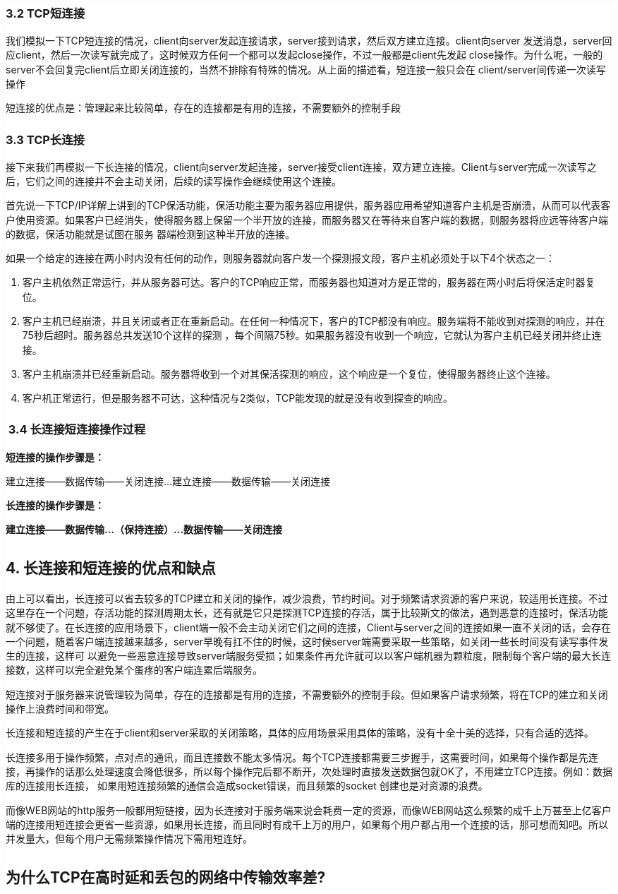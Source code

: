### **3.2 TCP短连接**

我们模拟一下TCP短连接的情况，client向server发起连接请求，server接到请求，然后双方建立连接。client向server 发送消息，server回应client，然后一次读写就完成了，这时候双方任何一个都可以发起close操作，不过一般都是client先发起 close操作。为什么呢，一般的server不会回复完client后立即关闭连接的，当然不排除有特殊的情况。从上面的描述看，短连接一般只会在 client/server间传递一次读写操作

短连接的优点是：管理起来比较简单，存在的连接都是有用的连接，不需要额外的控制手段

### **3.3 TCP长连接**

接下来我们再模拟一下长连接的情况，client向server发起连接，server接受client连接，双方建立连接。Client与server完成一次读写之后，它们之间的连接并不会主动关闭，后续的读写操作会继续使用这个连接。

首先说一下TCP/IP详解上讲到的TCP保活功能，保活功能主要为服务器应用提供，服务器应用希望知道客户主机是否崩溃，从而可以代表客户使用资源。如果客户已经消失，使得服务器上保留一个半开放的连接，而服务器又在等待来自客户端的数据，则服务器将应远等待客户端的数据，保活功能就是试图在服务 器端检测到这种半开放的连接。

如果一个给定的连接在两小时内没有任何的动作，则服务器就向客户发一个探测报文段，客户主机必须处于以下4个状态之一：

1. 客户主机依然正常运行，并从服务器可达。客户的TCP响应正常，而服务器也知道对方是正常的，服务器在两小时后将保活定时器复位。
    
2. 客户主机已经崩溃，并且关闭或者正在重新启动。在任何一种情况下，客户的TCP都没有响应。服务端将不能收到对探测的响应，并在75秒后超时。服务器总共发送10个这样的探测 ，每个间隔75秒。如果服务器没有收到一个响应，它就认为客户主机已经关闭并终止连接。
    
3. 客户主机崩溃并已经重新启动。服务器将收到一个对其保活探测的响应，这个响应是一个复位，使得服务器终止这个连接。
    
4. 客户机正常运行，但是服务器不可达，这种情况与2类似，TCP能发现的就是没有收到探查的响应。
    

###  3.4 长连接短连接操作过程

**短连接的操作步骤是：**

建立连接——数据传输——关闭连接...建立连接——数据传输——关闭连接

**长连接的操作步骤是：**

**建立连接——数据传输...（保持连接）...数据传输——关闭连接**

## **4. 长连接和短连接的优点和缺点**

由上可以看出，长连接可以省去较多的TCP建立和关闭的操作，减少浪费，节约时间。对于频繁请求资源的客户来说，较适用长连接。不过这里存在一个问题，存活功能的探测周期太长，还有就是它只是探测TCP连接的存活，属于比较斯文的做法，遇到恶意的连接时，保活功能就不够使了。在长连接的应用场景下，client端一般不会主动关闭它们之间的连接，Client与server之间的连接如果一直不关闭的话，会存在一个问题，随着客户端连接越来越多，server早晚有扛不住的时候，这时候server端需要采取一些策略，如关闭一些长时间没有读写事件发生的连接，这样可 以避免一些恶意连接导致server端服务受损；如果条件再允许就可以以客户端机器为颗粒度，限制每个客户端的最大长连接数，这样可以完全避免某个蛋疼的客户端连累后端服务。

短连接对于服务器来说管理较为简单，存在的连接都是有用的连接，不需要额外的控制手段。但如果客户请求频繁，将在TCP的建立和关闭操作上浪费时间和带宽。

长连接和短连接的产生在于client和server采取的关闭策略，具体的应用场景采用具体的策略，没有十全十美的选择，只有合适的选择。  
  

长连接多用于操作频繁，点对点的通讯，而且连接数不能太多情况。每个TCP连接都需要三步握手，这需要时间，如果每个操作都是先连接，再操作的话那么处理速度会降低很多，所以每个操作完后都不断开，次处理时直接发送数据包就OK了，不用建立TCP连接。例如：数据库的连接用长连接， 如果用短连接频繁的通信会造成socket错误，而且频繁的socket 创建也是对资源的浪费。 

而像WEB网站的http服务一般都用短链接，因为长连接对于服务端来说会耗费一定的资源，而像WEB网站这么频繁的成千上万甚至上亿客户端的连接用短连接会更省一些资源，如果用长连接，而且同时有成千上万的用户，如果每个用户都占用一个连接的话，那可想而知吧。所以并发量大，但每个用户无需频繁操作情况下需用短连好。 

## 为什么TCP在高时延和丢包的网络中传输效率差?

